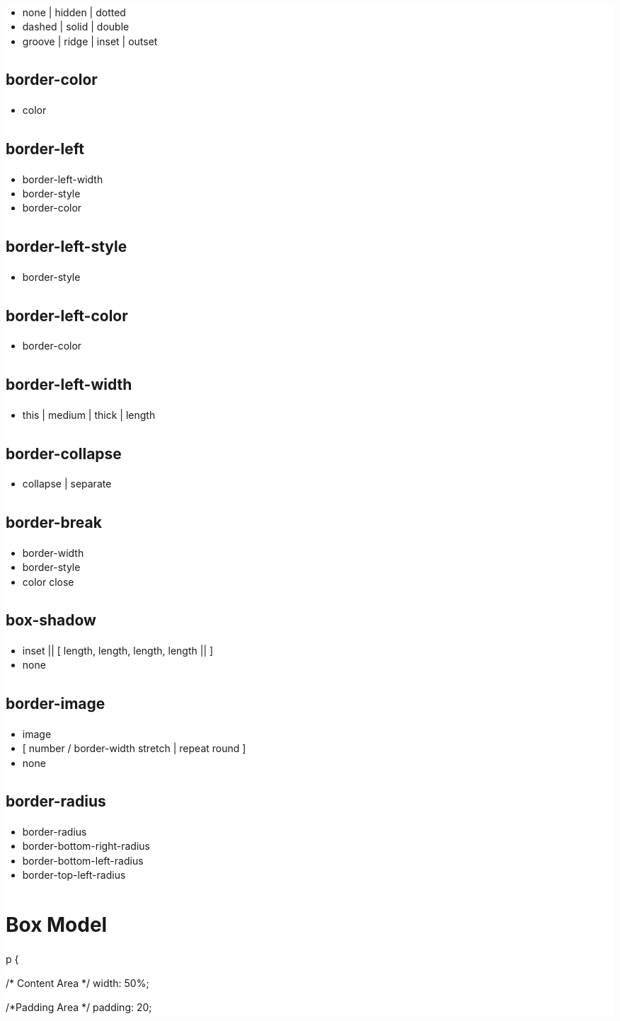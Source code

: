 * none | hidden | dotted 
* dashed | solid | double
* groove | ridge | inset | outset 

<h2>border-color</h2>

* color 

<h2>border-left</h2>

* border-left-width 
* border-style 
* border-color 

<h2>border-left-style</h2>

* border-style 

<h2>border-left-color</h2>

* border-color 

<h2>border-left-width</h2>

* this | medium | thick | length 

<h2>border-collapse</h2> 

* collapse | separate 

<h2>border-break</h2>

* border-width 
* border-style 
* color close 

<h2>box-shadow</h2>

* inset || \[ length, length, length, length || <color> ] 
* none 

<h2>border-image</h2>

* image 
* \[ number / border-width stretch | repeat round ] 
* none 

<h2>border-radius</h2> 

* border-radius
* border-bottom-right-radius
* border-bottom-left-radius 
* border-top-left-radius 

<h1>Box Model </h1>

 p {
 
  /* Content Area */
 width: 50%;
 
 /*Padding Area */
 padding: 20;
 